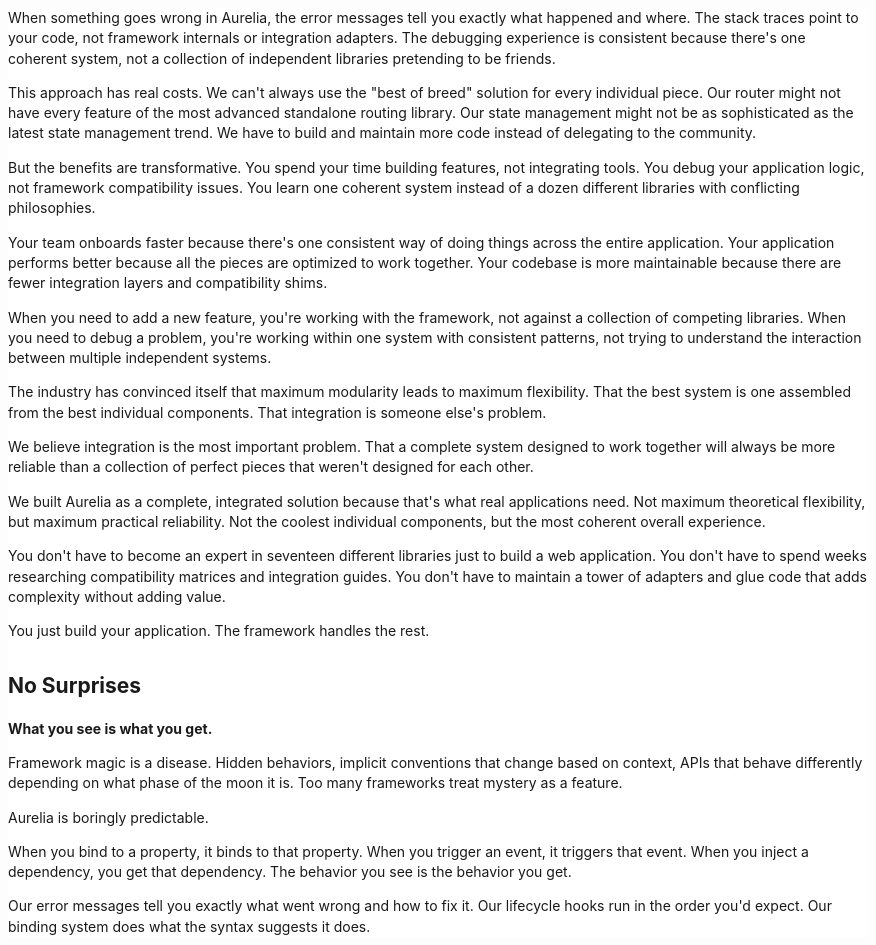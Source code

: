 When something goes wrong in Aurelia, the error messages tell you exactly what happened and where. The stack traces point to your code, not framework internals or integration adapters. The debugging experience is consistent because there's one coherent system, not a collection of independent libraries pretending to be friends.

This approach has real costs. We can't always use the "best of breed" solution for every individual piece. Our router might not have every feature of the most advanced standalone routing library. Our state management might not be as sophisticated as the latest state management trend. We have to build and maintain more code instead of delegating to the community.

But the benefits are transformative. You spend your time building features, not integrating tools. You debug your application logic, not framework compatibility issues. You learn one coherent system instead of a dozen different libraries with conflicting philosophies.

Your team onboards faster because there's one consistent way of doing things across the entire application. Your application performs better because all the pieces are optimized to work together. Your codebase is more maintainable because there are fewer integration layers and compatibility shims.

When you need to add a new feature, you're working with the framework, not against a collection of competing libraries. When you need to debug a problem, you're working within one system with consistent patterns, not trying to understand the interaction between multiple independent systems.

The industry has convinced itself that maximum modularity leads to maximum flexibility. That the best system is one assembled from the best individual components. That integration is someone else's problem.

We believe integration is the most important problem. That a complete system designed to work together will always be more reliable than a collection of perfect pieces that weren't designed for each other.

We built Aurelia as a complete, integrated solution because that's what real applications need. Not maximum theoretical flexibility, but maximum practical reliability. Not the coolest individual components, but the most coherent overall experience.

You don't have to become an expert in seventeen different libraries just to build a web application. You don't have to spend weeks researching compatibility matrices and integration guides. You don't have to maintain a tower of adapters and glue code that adds complexity without adding value.

You just build your application. The framework handles the rest.

## No Surprises

**What you see is what you get.**

Framework magic is a disease. Hidden behaviors, implicit conventions that change based on context, APIs that behave differently depending on what phase of the moon it is. Too many frameworks treat mystery as a feature.

Aurelia is boringly predictable.

When you bind to a property, it binds to that property. When you trigger an event, it triggers that event. When you inject a dependency, you get that dependency. The behavior you see is the behavior you get.

Our error messages tell you exactly what went wrong and how to fix it. Our lifecycle hooks run in the order you'd expect. Our binding system does what the syntax suggests it does.
